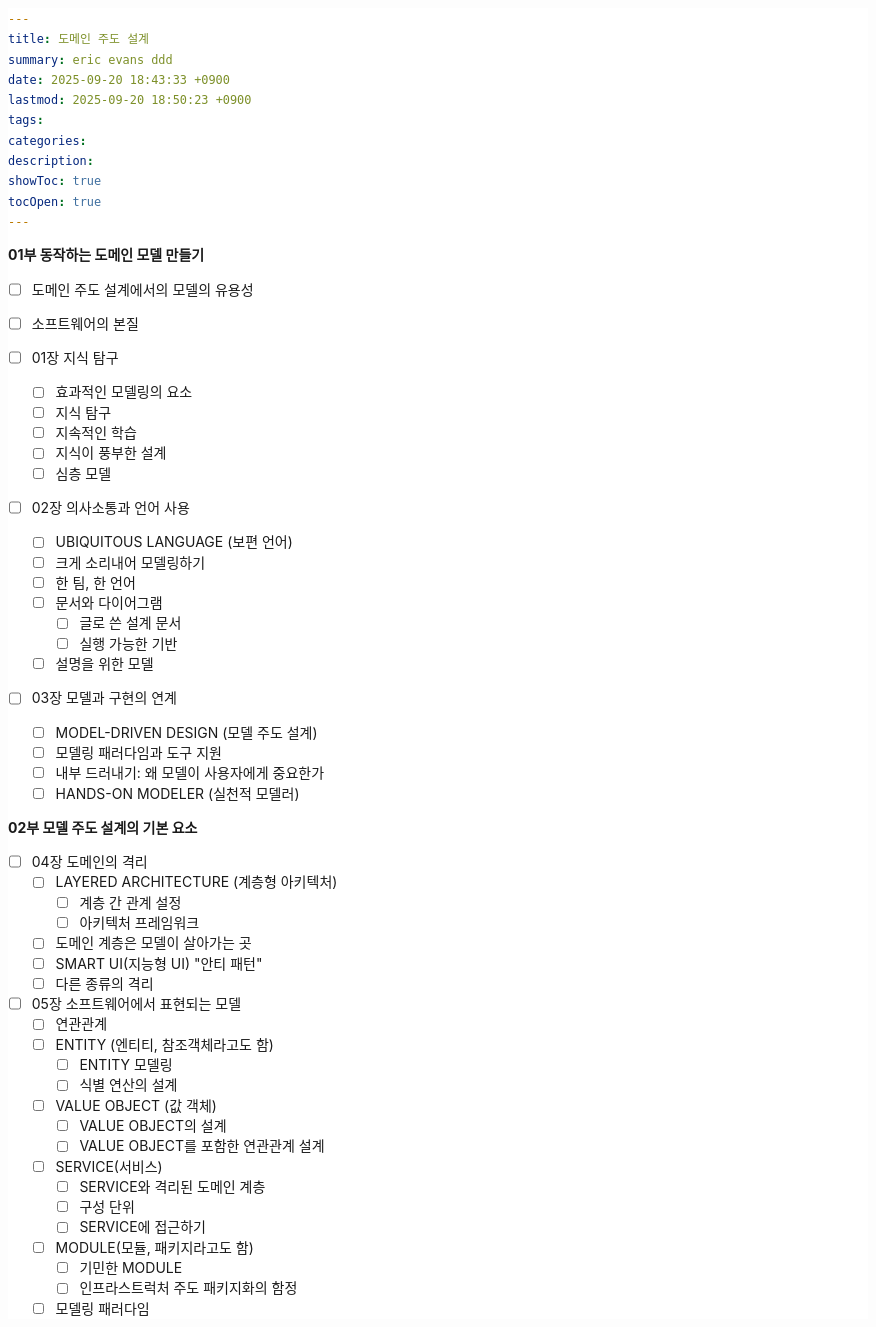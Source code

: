 ```yaml
---
title: 도메인 주도 설계
summary: eric evans ddd
date: 2025-09-20 18:43:33 +0900
lastmod: 2025-09-20 18:50:23 +0900
tags:
categories:
description:
showToc: true
tocOpen: true
---
```


**01부 동작하는 도메인 모델 만들기**

- [ ] 도메인 주도 설계에서의 모델의 유용성
- [ ] 소프트웨어의 본질

- [ ] 01장 지식 탐구
  - [ ] 효과적인 모델링의 요소
  - [ ] 지식 탐구
  - [ ] 지속적인 학습
  - [ ] 지식이 풍부한 설계
  - [ ] 심층 모델

- [ ] 02장 의사소통과 언어 사용
  - [ ] UBIQUITOUS LANGUAGE (보편 언어)
  - [ ] 크게 소리내어 모델링하기
  - [ ] 한 팀, 한 언어
  - [ ] 문서와 다이어그램
    - [ ] 글로 쓴 설계 문서
    - [ ] 실행 가능한 기반
  - [ ] 설명을 위한 모델

- [ ] 03장 모델과 구현의 연계
  - [ ] MODEL-DRIVEN DESIGN (모델 주도 설계)
  - [ ] 모델링 패러다임과 도구 지원
  - [ ] 내부 드러내기: 왜 모델이 사용자에게 중요한가
  - [ ] HANDS-ON MODELER (실천적 모델러)

**02부 모델 주도 설계의 기본 요소**

- [ ] 04장 도메인의 격리
  - [ ] LAYERED ARCHITECTURE (계층형 아키텍처)
    - [ ] 계층 간 관계 설정
    - [ ] 아키텍처 프레임워크
  - [ ] 도메인 계층은 모델이 살아가는 곳
  - [ ] SMART UI(지능형 UI) "안티 패턴"
  - [ ] 다른 종류의 격리

- [ ] 05장 소프트웨어에서 표현되는 모델
  - [ ] 연관관계
  - [ ] ENTITY (엔티티, 참조객체라고도 함)
    - [ ] ENTITY 모델링
    - [ ] 식별 연산의 설계
  - [ ] VALUE OBJECT (값 객체)
    - [ ] VALUE OBJECT의 설계
    - [ ] VALUE OBJECT를 포함한 연관관계 설계
  - [ ] SERVICE(서비스)
    - [ ] SERVICE와 격리된 도메인 계층
    - [ ] 구성 단위
    - [ ] SERVICE에 접근하기
  - [ ] MODULE(모듈, 패키지라고도 함)
    - [ ] 기민한 MODULE
    - [ ] 인프라스트럭처 주도 패키지화의 함정
  - [ ] 모델링 패러다임